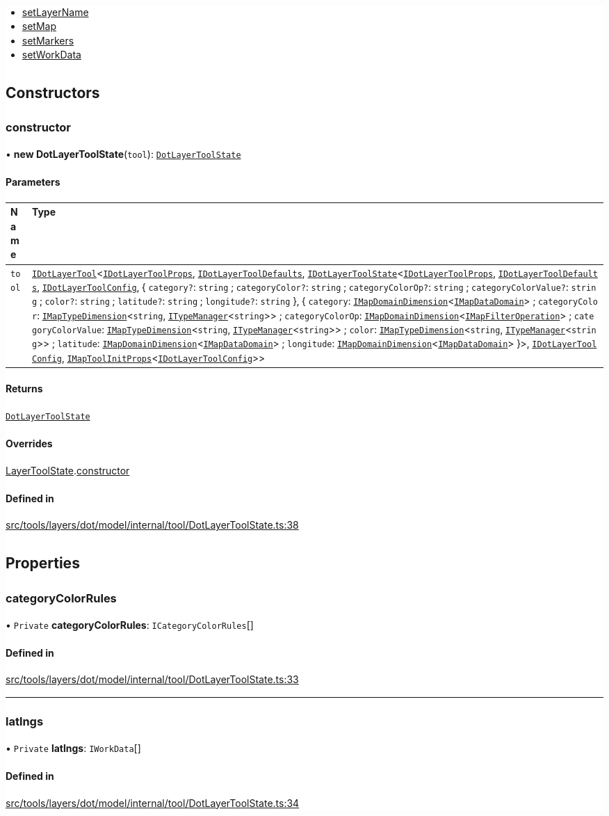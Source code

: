 - [setLayerName](DotLayerToolState.md#setlayername)
- [setMap](DotLayerToolState.md#setmap)
- [setMarkers](DotLayerToolState.md#setmarkers)
- [setWorkData](DotLayerToolState.md#setworkdata)

## Constructors

### constructor

• **new DotLayerToolState**(`tool`): [`DotLayerToolState`](DotLayerToolState.md)

#### Parameters

| Name | Type |
| :------ | :------ |
| `tool` | [`IDotLayerTool`](../interfaces/IDotLayerTool.md)\<[`IDotLayerToolProps`](../modules.md#idotlayertoolprops), [`IDotLayerToolDefaults`](../interfaces/IDotLayerToolDefaults.md), [`IDotLayerToolState`](../interfaces/IDotLayerToolState.md)\<[`IDotLayerToolProps`](../modules.md#idotlayertoolprops), [`IDotLayerToolDefaults`](../interfaces/IDotLayerToolDefaults.md), [`IDotLayerToolConfig`](../modules.md#idotlayertoolconfig), \{ `category?`: `string` ; `categoryColor?`: `string` ; `categoryColorOp?`: `string` ; `categoryColorValue?`: `string` ; `color?`: `string` ; `latitude?`: `string` ; `longitude?`: `string`  }, \{ `category`: [`IMapDomainDimension`](../interfaces/IMapDomainDimension.md)\<[`IMapDataDomain`](../interfaces/IMapDataDomain.md)\> ; `categoryColor`: [`IMapTypeDimension`](../interfaces/IMapTypeDimension.md)\<`string`, [`ITypeManager`](../interfaces/ITypeManager.md)\<`string`\>\> ; `categoryColorOp`: [`IMapDomainDimension`](../interfaces/IMapDomainDimension.md)\<[`IMapFilterOperation`](../interfaces/IMapFilterOperation.md)\> ; `categoryColorValue`: [`IMapTypeDimension`](../interfaces/IMapTypeDimension.md)\<`string`, [`ITypeManager`](../interfaces/ITypeManager.md)\<`string`\>\> ; `color`: [`IMapTypeDimension`](../interfaces/IMapTypeDimension.md)\<`string`, [`ITypeManager`](../interfaces/ITypeManager.md)\<`string`\>\> ; `latitude`: [`IMapDomainDimension`](../interfaces/IMapDomainDimension.md)\<[`IMapDataDomain`](../interfaces/IMapDataDomain.md)\> ; `longitude`: [`IMapDomainDimension`](../interfaces/IMapDomainDimension.md)\<[`IMapDataDomain`](../interfaces/IMapDataDomain.md)\>  }\>, [`IDotLayerToolConfig`](../modules.md#idotlayertoolconfig), [`IMapToolInitProps`](../modules.md#imaptoolinitprops)\<[`IDotLayerToolConfig`](../modules.md#idotlayertoolconfig)\>\> |

#### Returns

[`DotLayerToolState`](DotLayerToolState.md)

#### Overrides

[LayerToolState](LayerToolState.md).[constructor](LayerToolState.md#constructor)

#### Defined in

[src/tools/layers/dot/model/internal/tool/DotLayerToolState.ts:38](https://github.com/geovisto/geovisto-map/blob/e22d774889dbc28cc1ec62933ecf6bab6690f172/src/tools/layers/dot/model/internal/tool/DotLayerToolState.ts#L38)

## Properties

### categoryColorRules

• `Private` **categoryColorRules**: `ICategoryColorRules`[]

#### Defined in

[src/tools/layers/dot/model/internal/tool/DotLayerToolState.ts:33](https://github.com/geovisto/geovisto-map/blob/e22d774889dbc28cc1ec62933ecf6bab6690f172/src/tools/layers/dot/model/internal/tool/DotLayerToolState.ts#L33)

___

### latlngs

• `Private` **latlngs**: `IWorkData`[]

#### Defined in

[src/tools/layers/dot/model/internal/tool/DotLayerToolState.ts:34](https://github.com/geovisto/geovisto-map/blob/e22d774889dbc28cc1ec62933ecf6bab6690f172/src/tools/layers/dot/model/internal/tool/DotLayerToolState.ts#L34)
